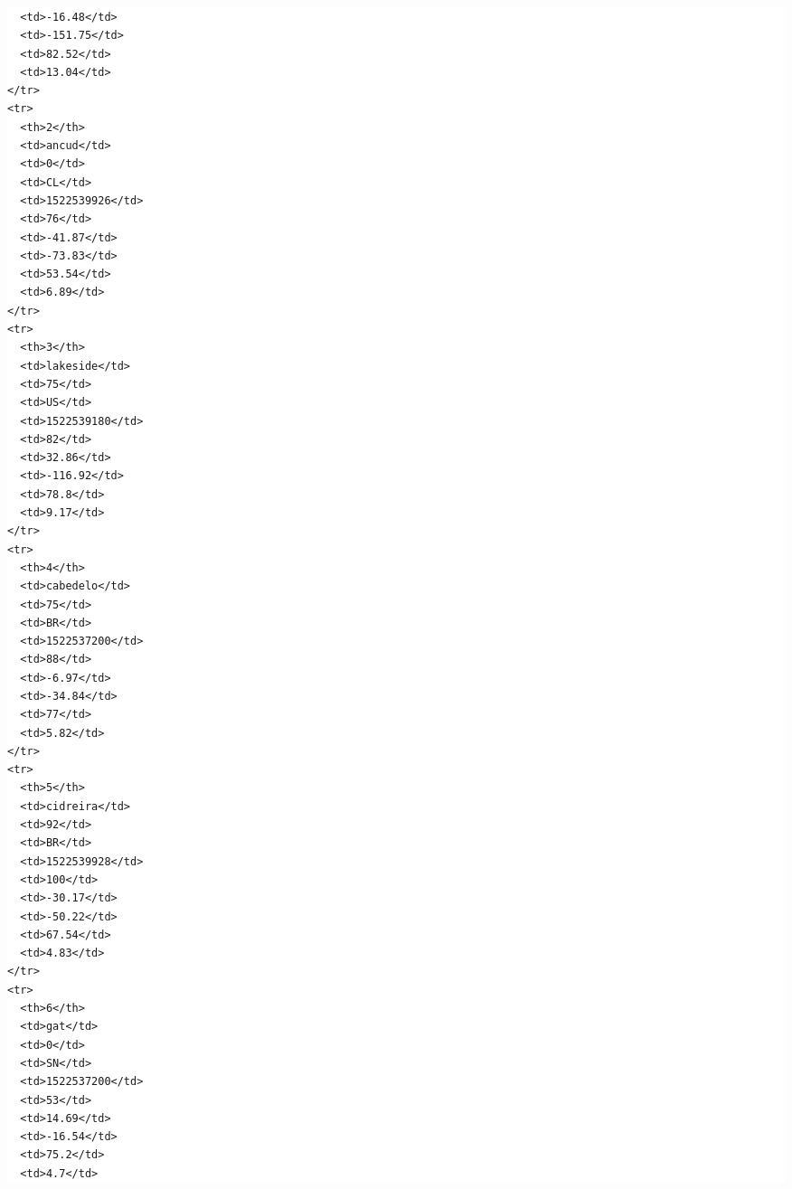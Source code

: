      <td>-16.48</td>
      <td>-151.75</td>
      <td>82.52</td>
      <td>13.04</td>
    </tr>
    <tr>
      <th>2</th>
      <td>ancud</td>
      <td>0</td>
      <td>CL</td>
      <td>1522539926</td>
      <td>76</td>
      <td>-41.87</td>
      <td>-73.83</td>
      <td>53.54</td>
      <td>6.89</td>
    </tr>
    <tr>
      <th>3</th>
      <td>lakeside</td>
      <td>75</td>
      <td>US</td>
      <td>1522539180</td>
      <td>82</td>
      <td>32.86</td>
      <td>-116.92</td>
      <td>78.8</td>
      <td>9.17</td>
    </tr>
    <tr>
      <th>4</th>
      <td>cabedelo</td>
      <td>75</td>
      <td>BR</td>
      <td>1522537200</td>
      <td>88</td>
      <td>-6.97</td>
      <td>-34.84</td>
      <td>77</td>
      <td>5.82</td>
    </tr>
    <tr>
      <th>5</th>
      <td>cidreira</td>
      <td>92</td>
      <td>BR</td>
      <td>1522539928</td>
      <td>100</td>
      <td>-30.17</td>
      <td>-50.22</td>
      <td>67.54</td>
      <td>4.83</td>
    </tr>
    <tr>
      <th>6</th>
      <td>gat</td>
      <td>0</td>
      <td>SN</td>
      <td>1522537200</td>
      <td>53</td>
      <td>14.69</td>
      <td>-16.54</td>
      <td>75.2</td>
      <td>4.7</td>